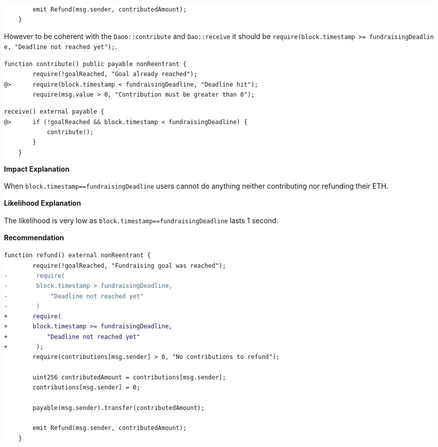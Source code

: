 ```solidity
        emit Refund(msg.sender, contributedAmount);
    }
```
However to be coherent with the `Daoo::contribute` and `Dao::receive` it should be `require(block.timestamp >= fundraisingDeadline, "Deadline not reached yet");`. 

```solidity
function contribute() public payable nonReentrant {
        require(!goalReached, "Goal already reached");
@>      require(block.timestamp < fundraisingDeadline, "Deadline hit");
        require(msg.value > 0, "Contribution must be greater than 0");
```

```solidity
receive() external payable {
@>      if (!goalReached && block.timestamp < fundraisingDeadline) {
            contribute();
        }
    }
```

**Impact Explanation**

When `block.timestamp==fundraisingDeadline` users cannot do anything neither contributing nor refunding their ETH.

**Likelihood Explanation**

The likelihood is very low as `block.timestamp==fundraisingDeadline` lasts 1 second.

**Recommendation**


```diff
function refund() external nonReentrant {
        require(!goalReached, "Fundraising goal was reached");
-        require(
-        block.timestamp > fundraisingDeadline,
-            "Deadline not reached yet"
-        )
+       require(
+       block.timestamp >= fundraisingDeadline,
+           "Deadline not reached yet"
+        );
        require(contributions[msg.sender] > 0, "No contributions to refund");

        uint256 contributedAmount = contributions[msg.sender];
        contributions[msg.sender] = 0;

        payable(msg.sender).transfer(contributedAmount);

        emit Refund(msg.sender, contributedAmount);
    }
```


